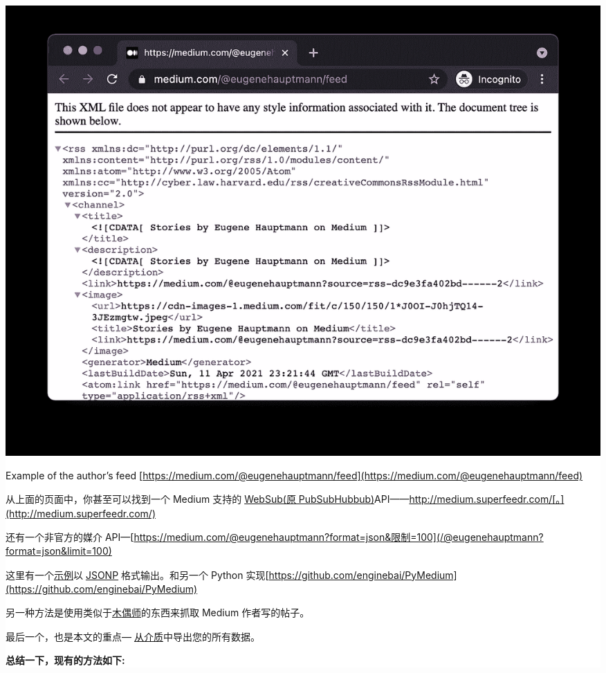 ![](img/82c15ce33042dd60eac0b997a65b3f68.png)

Example of the author’s feed [https://medium.com/@eugenehauptmann/feed](https://medium.com/@eugenehauptmann/feed)

从上面的页面中，你甚至可以找到一个 Medium 支持的 [WebSub(原 PubSubHubbub)](https://en.wikipedia.org/wiki/WebSub)API——http://medium.superfeedr.com/[。](http://medium.superfeedr.com/)

还有一个非官方的媒介 API—[https://medium.com/@eugenehauptmann?format=json&限制=100](/@eugenehauptmann?format=json&limit=100)

这里有一个[示例](https://gist.github.com/eugenehp/37f4f7a0a086379e0e2188a119746bcb)以 [JSONP](https://en.wikipedia.org/wiki/JSONP) 格式输出。和另一个 Python 实现[https://github.com/enginebai/PyMedium](https://github.com/enginebai/PyMedium)

另一种方法是使用类似于[木偶师](https://developers.google.com/web/tools/puppeteer)的东西来抓取 Medium 作者写的帖子。

最后一个，也是本文的重点— [从介质](https://help.medium.com/hc/en-us/articles/115004745787-Download-your-information)中导出您的所有数据。

**总结一下，现有的方法如下:**

